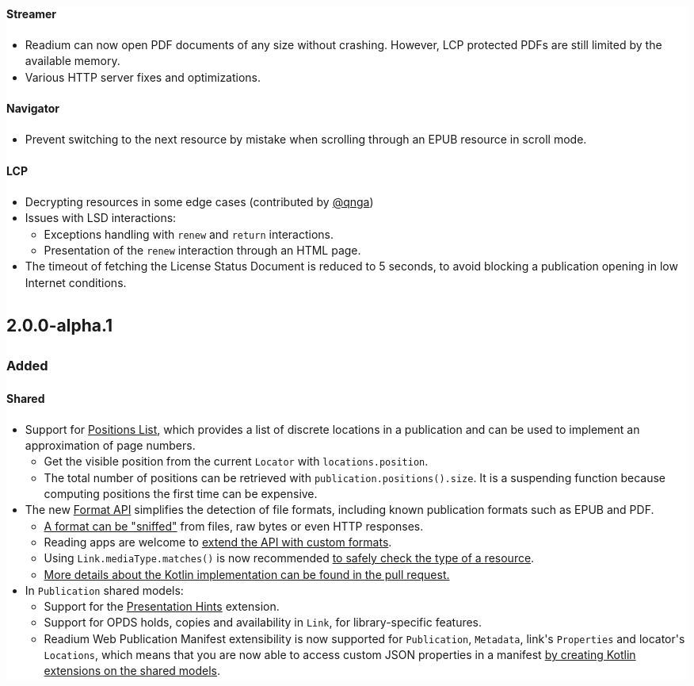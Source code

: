 #### Streamer

* Readium can now open PDF documents of any size without crashing. However, LCP protected PDFs are still limited by the available memory.
* Various HTTP server fixes and optimizations.

#### Navigator

* Prevent switching to the next resource by mistake when scrolling through an EPUB resource in scroll mode.

#### LCP

* Decrypting resources in some edge cases (contributed by [@qnga](https://github.com/readium/r2-lcp-kotlin/pull/84))
* Issues with LSD interactions:
  * Exceptions handling with `renew` and `return` interactions.
  * Presentation of the `renew` interaction through an HTML page.
* The timeout of fetching the License Status Document is reduced to 5 seconds, to avoid blocking a publication opening in low Internet conditions.


## 2.0.0-alpha.1

### Added

#### Shared

* Support for [Positions List](https://github.com/readium/architecture/tree/master/models/locators/positions), which provides a list of discrete locations in a publication and can be used to implement an approximation of page numbers.
  * Get the visible position from the current `Locator` with `locations.position`.
  * The total number of positions can be retrieved with `publication.positions().size`. It is a suspending function because computing positions the first time can be expensive. 
* The new [Format API](https://github.com/readium/architecture/blob/master/proposals/001-format-api.md) simplifies the detection of file formats, including known publication formats such as EPUB and PDF.
  * [A format can be "sniffed"](https://github.com/readium/architecture/blob/master/proposals/001-format-api.md#sniffing-the-format-of-raw-bytes) from files, raw bytes or even HTTP responses.
  * Reading apps are welcome to [extend the API with custom formats](https://github.com/readium/architecture/blob/master/proposals/001-format-api.md#supporting-a-custom-format).
  * Using `Link.mediaType.matches()` is now recommended [to safely check the type of a resource](https://github.com/readium/architecture/blob/master/proposals/001-format-api.md#mediatype-class).
  * [More details about the Kotlin implementation can be found in the pull request.](https://github.com/readium/r2-shared-kotlin/pull/100)
* In `Publication` shared models:
  * Support for the [Presentation Hints](https://readium.org/webpub-manifest/extensions/presentation.html) extension.
  * Support for OPDS holds, copies and availability in `Link`, for library-specific features.
  * Readium Web Publication Manifest extensibility is now supported for `Publication`, `Metadata`, link's `Properties` and locator's `Locations`, which means that you are now able to access custom JSON properties in a manifest [by creating Kotlin extensions on the shared models](https://github.com/readium/r2-shared-kotlin/blob/a4e5b4461d6ce9f989a79c8f912f3cbdaff4667e/r2-shared/src/main/java/org/readium/r2/shared/publication/opds/Properties.kt#L16).
